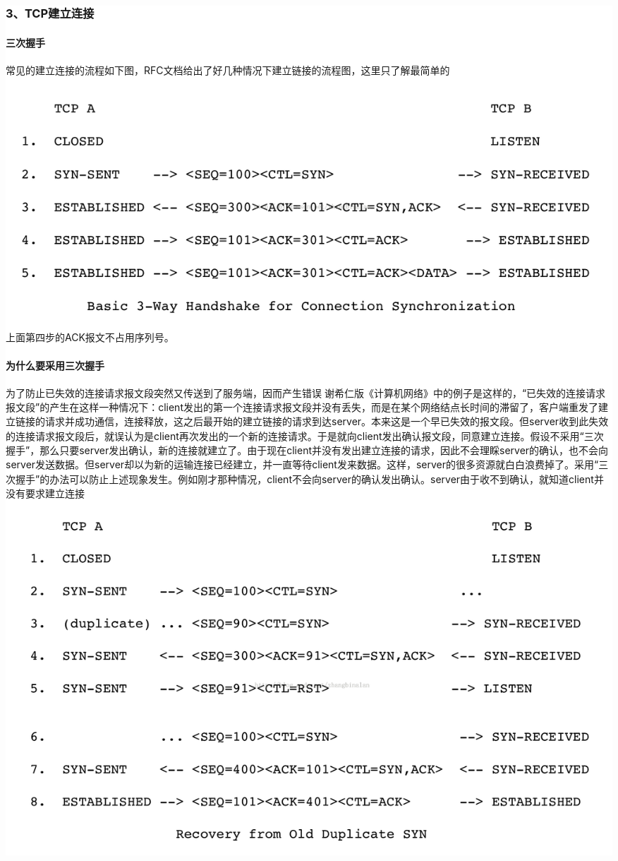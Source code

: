 



### 3、TCP建立连接

#### 三次握手

常见的建立连接的流程如下图，RFC文档给出了好几种情况下建立链接的流程图，这里只了解最简单的

![2](Tcp详解.assets/2.png)

上面第四步的ACK报文不占用序列号。



#### 为什么要采用三次握手

为了防止已失效的连接请求报文段突然又传送到了服务端，因而产生错误
谢希仁版《计算机网络》中的例子是这样的，“已失效的连接请求报文段”的产生在这样一种情况下：client发出的第一个连接请求报文段并没有丢失，而是在某个网络结点长时间的滞留了，客户端重发了建立链接的请求并成功通信，连接释放，这之后最开始的建立链接的请求到达server。本来这是一个早已失效的报文段。但server收到此失效的连接请求报文段后，就误认为是client再次发出的一个新的连接请求。于是就向client发出确认报文段，同意建立连接。假设不采用“三次握手”，那么只要server发出确认，新的连接就建立了。由于现在client并没有发出建立连接的请求，因此不会理睬server的确认，也不会向server发送数据。但server却以为新的运输连接已经建立，并一直等待client发来数据。这样，server的很多资源就白白浪费掉了。采用“三次握手”的办法可以防止上述现象发生。例如刚才那种情况，client不会向server的确认发出确认。server由于收不到确认，就知道client并没有要求建立连接

![3](Tcp详解.assets/3.png)
